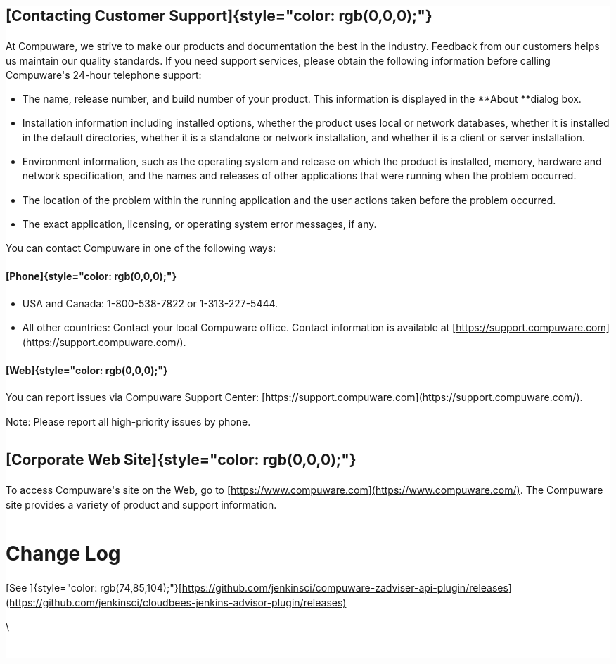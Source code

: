 [Contacting Customer Support]{style="color: rgb(0,0,0);"}
---------------------------------------------------------

At Compuware, we strive to make our products and documentation the best
in the industry. Feedback from our customers helps us maintain our
quality standards. If you need support services, please obtain the
following information before calling Compuware\'s 24-hour telephone
support:

-   The name, release number, and build number of your product. This
    information is displayed in the **About **dialog box.

-   Installation information including installed options, whether the
    product uses local or network databases, whether it is installed in
    the default directories, whether it is a standalone or network
    installation, and whether it is a client or server installation.

-   Environment information, such as the operating system and release on
    which the product is installed, memory, hardware and network
    specification, and the names and releases of other applications that
    were running when the problem occurred.

-   The location of the problem within the running application and the
    user actions taken before the problem occurred.

-   The exact application, licensing, or operating system error
    messages, if any.

You can contact Compuware in one of the following ways:

#### [Phone]{style="color: rgb(0,0,0);"}

-   USA and Canada: 1-800-538-7822 or 1-313-227-5444.

-   All other countries: Contact your local Compuware office. Contact
    information is available
    at [https://support.compuware.com](https://support.compuware.com/).

#### [Web]{style="color: rgb(0,0,0);"}

You can report issues via Compuware Support
Center: [https://support.compuware.com](https://support.compuware.com/).

Note: Please report all high-priority issues by phone.

[Corporate Web Site]{style="color: rgb(0,0,0);"}
------------------------------------------------

To access Compuware\'s site on the Web, go
to [https://www.compuware.com](https://www.compuware.com/). The
Compuware site provides a variety of product and support information.

Change Log
==========

[See ]{style="color: rgb(74,85,104);"}[https://github.com/jenkinsci/compuware-zadviser-api-plugin/releases](https://github.com/jenkinsci/cloudbees-jenkins-advisor-plugin/releases)

\

 
